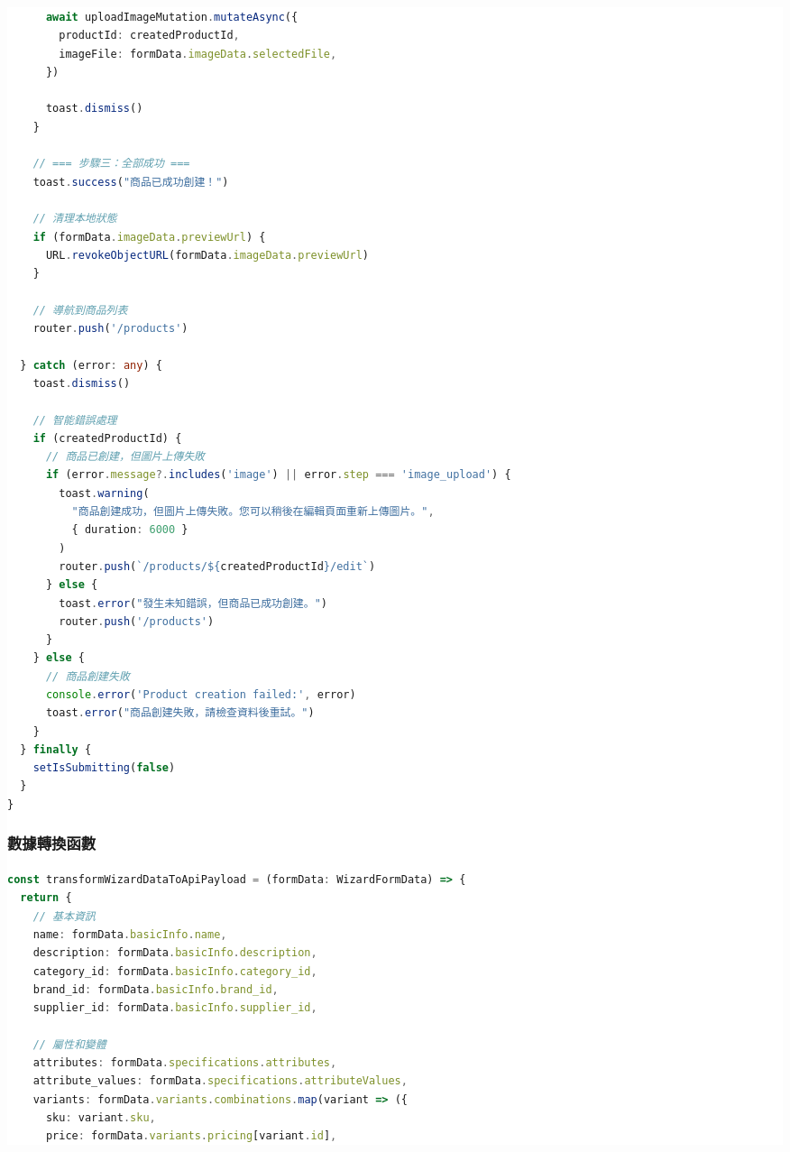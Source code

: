 ```typescript
      await uploadImageMutation.mutateAsync({
        productId: createdProductId,
        imageFile: formData.imageData.selectedFile,
      })
      
      toast.dismiss()
    }
    
    // === 步驟三：全部成功 ===
    toast.success("商品已成功創建！")
    
    // 清理本地狀態
    if (formData.imageData.previewUrl) {
      URL.revokeObjectURL(formData.imageData.previewUrl)
    }
    
    // 導航到商品列表
    router.push('/products')
    
  } catch (error: any) {
    toast.dismiss()
    
    // 智能錯誤處理
    if (createdProductId) {
      // 商品已創建，但圖片上傳失敗
      if (error.message?.includes('image') || error.step === 'image_upload') {
        toast.warning(
          "商品創建成功，但圖片上傳失敗。您可以稍後在編輯頁面重新上傳圖片。",
          { duration: 6000 }
        )
        router.push(`/products/${createdProductId}/edit`)
      } else {
        toast.error("發生未知錯誤，但商品已成功創建。")
        router.push('/products')
      }
    } else {
      // 商品創建失敗
      console.error('Product creation failed:', error)
      toast.error("商品創建失敗，請檢查資料後重試。")
    }
  } finally {
    setIsSubmitting(false)
  }
}
```

### 數據轉換函數
```typescript
const transformWizardDataToApiPayload = (formData: WizardFormData) => {
  return {
    // 基本資訊
    name: formData.basicInfo.name,
    description: formData.basicInfo.description,
    category_id: formData.basicInfo.category_id,
    brand_id: formData.basicInfo.brand_id,
    supplier_id: formData.basicInfo.supplier_id,
    
    // 屬性和變體
    attributes: formData.specifications.attributes,
    attribute_values: formData.specifications.attributeValues,
    variants: formData.variants.combinations.map(variant => ({
      sku: variant.sku,
      price: formData.variants.pricing[variant.id],
```